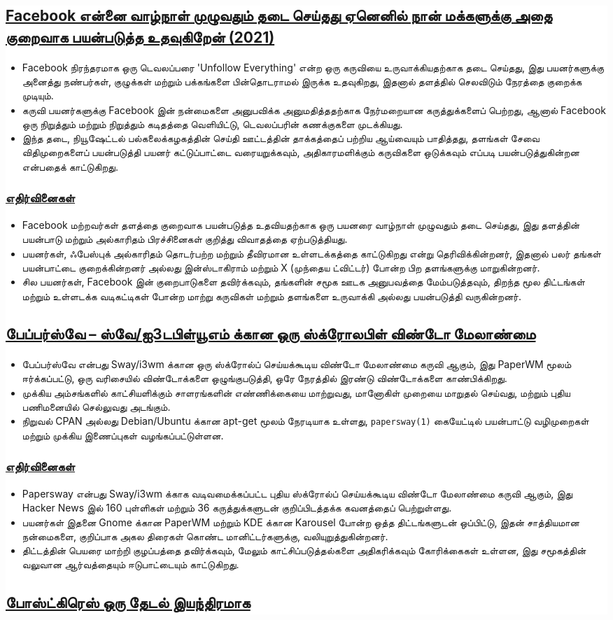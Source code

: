 ## [Facebook என்னை வாழ்நாள் முழுவதும் தடை செய்தது ஏனெனில் நான் மக்களுக்கு அதை குறைவாக பயன்படுத்த உதவுகிறேன் (2021)](https://slate.com/technology/2021/10/facebook-unfollow-everything-cease-desist.html)

- Facebook நிரந்தரமாக ஒரு டெவலப்பரை 'Unfollow Everything' என்ற ஒரு கருவியை உருவாக்கியதற்காக தடை செய்தது, இது பயனர்களுக்கு அனைத்து நண்பர்கள், குழுக்கள் மற்றும் பக்கங்களை பின்தொடராமல் இருக்க உதவுகிறது, இதனால் தளத்தில் செலவிடும் நேரத்தை குறைக்க முடியும்.
- கருவி பயனர்களுக்கு Facebook இன் நன்மைகளை அனுபவிக்க அனுமதித்ததற்காக நேர்மறையான கருத்துக்களைப் பெற்றது, ஆனால் Facebook ஒரு நிறுத்தும் மற்றும் நிறுத்தும் கடிதத்தை வெளியிட்டு, டெவலப்பரின் கணக்குகளை முடக்கியது.
- இந்த தடை, நியூஷேட்டல் பல்கலைக்கழகத்தின் செய்தி ஊட்டத்தின் தாக்கத்தைப் பற்றிய ஆய்வையும் பாதித்தது, தளங்கள் சேவை விதிமுறைகளைப் பயன்படுத்தி பயனர் கட்டுப்பாட்டை வரையறுக்கவும், அதிகாரமளிக்கும் கருவிகளை ஒடுக்கவும் எப்படி பயன்படுத்துகின்றன என்பதைக் காட்டுகிறது.

### [எதிர்வினைகள்](https://news.ycombinator.com/item?id=41348149)

- Facebook மற்றவர்கள் தளத்தை குறைவாக பயன்படுத்த உதவியதற்காக ஒரு பயனரை வாழ்நாள் முழுவதும் தடை செய்தது, இது தளத்தின் பயன்பாடு மற்றும் அல்காரிதம் பிரச்சினைகள் குறித்து விவாதத்தை ஏற்படுத்தியது.
- பயனர்கள், ஃபேஸ்புக் அல்காரிதம் தொடர்பற்ற மற்றும் தீவிரமான உள்ளடக்கத்தை காட்டுகிறது என்று தெரிவிக்கின்றனர், இதனால் பலர் தங்கள் பயன்பாட்டை குறைக்கின்றனர் அல்லது இன்ஸ்டாகிராம் மற்றும் X (முந்தைய ட்விட்டர்) போன்ற பிற தளங்களுக்கு மாறுகின்றனர்.
- சில பயனர்கள், Facebook இன் குறைபாடுகளை தவிர்க்கவும், தங்களின் சமூக ஊடக அனுபவத்தை மேம்படுத்தவும், திறந்த மூல திட்டங்கள் மற்றும் உள்ளடக்க வடிகட்டிகள் போன்ற மாற்று கருவிகள் மற்றும் தளங்களை உருவாக்கி அல்லது பயன்படுத்தி வருகின்றனர்.

## [பேப்பர்ஸ்வே – ஸ்வே/ஐ3டபிள்யூஎம் க்கான ஒரு ஸ்க்ரோலபிள் விண்டோ மேலாண்மை](https://spwhitton.name/tech/code/papersway/)

- பேப்பர்ஸ்வே என்பது Sway/i3wm க்கான ஒரு ஸ்க்ரோல்ப் செய்யக்கூடிய விண்டோ மேலாண்மை கருவி ஆகும், இது PaperWM மூலம் ஈர்க்கப்பட்டு, ஒரு வரிசையில் விண்டோக்களை ஒழுங்குபடுத்தி, ஒரே நேரத்தில் இரண்டு விண்டோக்களை காண்பிக்கிறது.
- முக்கிய அம்சங்களில் காட்சியளிக்கும் சாளரங்களின் எண்ணிக்கையை மாற்றுவது, மானோகிள் முறையை மாறுதல் செய்வது, மற்றும் புதிய பணிமனையில் செல்லுவது அடங்கும்.
- நிறுவல் CPAN அல்லது Debian/Ubuntu க்கான apt-get மூலம் நேரடியாக உள்ளது, `papersway(1)` கையேட்டில் பயன்பாட்டு வழிமுறைகள் மற்றும் முக்கிய இணைப்புகள் வழங்கப்பட்டுள்ளன.

### [எதிர்வினைகள்](https://news.ycombinator.com/item?id=41341797)

- Papersway என்பது Sway/i3wm க்காக வடிவமைக்கப்பட்ட புதிய ஸ்க்ரோல்ப் செய்யக்கூடிய விண்டோ மேலாண்மை கருவி ஆகும், இது Hacker News இல் 160 புள்ளிகள் மற்றும் 36 கருத்துக்களுடன் குறிப்பிடத்தக்க கவனத்தைப் பெற்றுள்ளது.
- பயனர்கள் இதனை Gnome க்கான PaperWM மற்றும் KDE க்கான Karousel போன்ற ஒத்த திட்டங்களுடன் ஒப்பிட்டு, இதன் சாத்தியமான நன்மைகளை, குறிப்பாக அகல திரைகள் கொண்ட மானிட்டர்களுக்கு, வலியுறுத்துகின்றனர்.
- திட்டத்தின் பெயரை மாற்றி குழப்பத்தை தவிர்க்கவும், மேலும் காட்சிப்படுத்தல்களை அதிகரிக்கவும் கோரிக்கைகள் உள்ளன, இது சமூகத்தின் வலுவான ஆர்வத்தையும் ஈடுபாட்டையும் காட்டுகிறது.

## [போஸ்ட்கிரெஸ் ஒரு தேடல் இயந்திரமாக](https://anyblockers.com/posts/postgres-as-a-search-engine)

